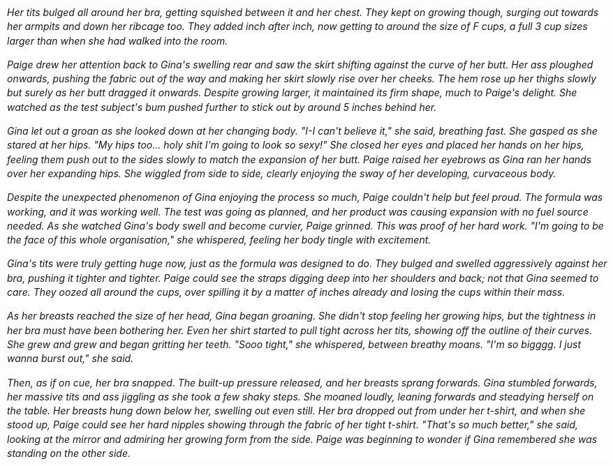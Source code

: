 *Her tits bulged all around her bra, getting squished between it and her
chest. They kept on growing though, surging out towards her armpits and
down her ribcage too. They added inch after inch, now getting to around
the size of F cups, a full 3 cup sizes larger than when she had walked
into the room.*

*Paige drew her attention back to Gina's swelling rear and saw the skirt
shifting against the curve of her butt. Her ass ploughed onwards,
pushing the fabric out of the way and making her skirt slowly rise over
her cheeks. The hem rose up her thighs slowly but surely as her butt
dragged it onwards. Despite growing larger, it maintained its firm
shape, much to Paige's delight. She watched as the test subject's bum
pushed further to stick out by around 5 inches behind her.*

*Gina let out a groan as she looked down at her changing body. "I-I
can't believe it," she said, breathing fast. She gasped as she stared at
her hips. "My hips too... holy shit I'm going to look so sexy!" She
closed her eyes and placed her hands on her hips, feeling them push out
to the sides slowly to match the expansion of her butt. Paige raised her
eyebrows as Gina ran her hands over her expanding hips. She wiggled from
side to side, clearly enjoying the sway of her developing, curvaceous
body.*

*Despite the unexpected phenomenon of Gina enjoying the process so much,
Paige couldn't help but feel proud. The formula was working, and it was
working well. The test was going as planned, and her product was causing
expansion with no fuel source needed. As she watched Gina's body swell
and become curvier, Paige grinned. This was proof of her hard work. "I'm
going to be the face of this whole organisation," she whispered, feeling
her body tingle with excitement.*

*Gina's tits were truly getting huge now, just as the formula was
designed to do. They bulged and swelled aggressively against her bra,
pushing it tighter and tighter. Paige could see the straps digging deep
into her shoulders and back; not that Gina seemed to care. They oozed
all around the cups, over spilling it by a matter of inches already and
losing the cups within their mass.*

*As her breasts reached the size of her head, Gina began groaning. She
didn't stop feeling her growing hips, but the tightness in her bra must
have been bothering her. Even her shirt started to pull tight across her
tits, showing off the outline of their curves. She grew and grew and
began gritting her teeth. "Sooo tight," she whispered, between breathy
moans. "I'm so bigggg. I just wanna burst out," she said.*

*Then, as if on cue, her bra snapped. The built-up pressure released,
and her breasts sprang forwards. Gina stumbled forwards, her massive
tits and ass jiggling as she took a few shaky steps. She moaned loudly,
leaning forwards and steadying herself on the table. Her breasts hung
down below her, swelling out even still. Her bra dropped out from under
her t-shirt, and when she stood up, Paige could see her hard nipples
showing through the fabric of her tight t-shirt. "That's so much
better," she said, looking at the mirror and admiring her growing form
from the side. Paige was beginning to wonder if Gina remembered she was
standing on the other side.*
